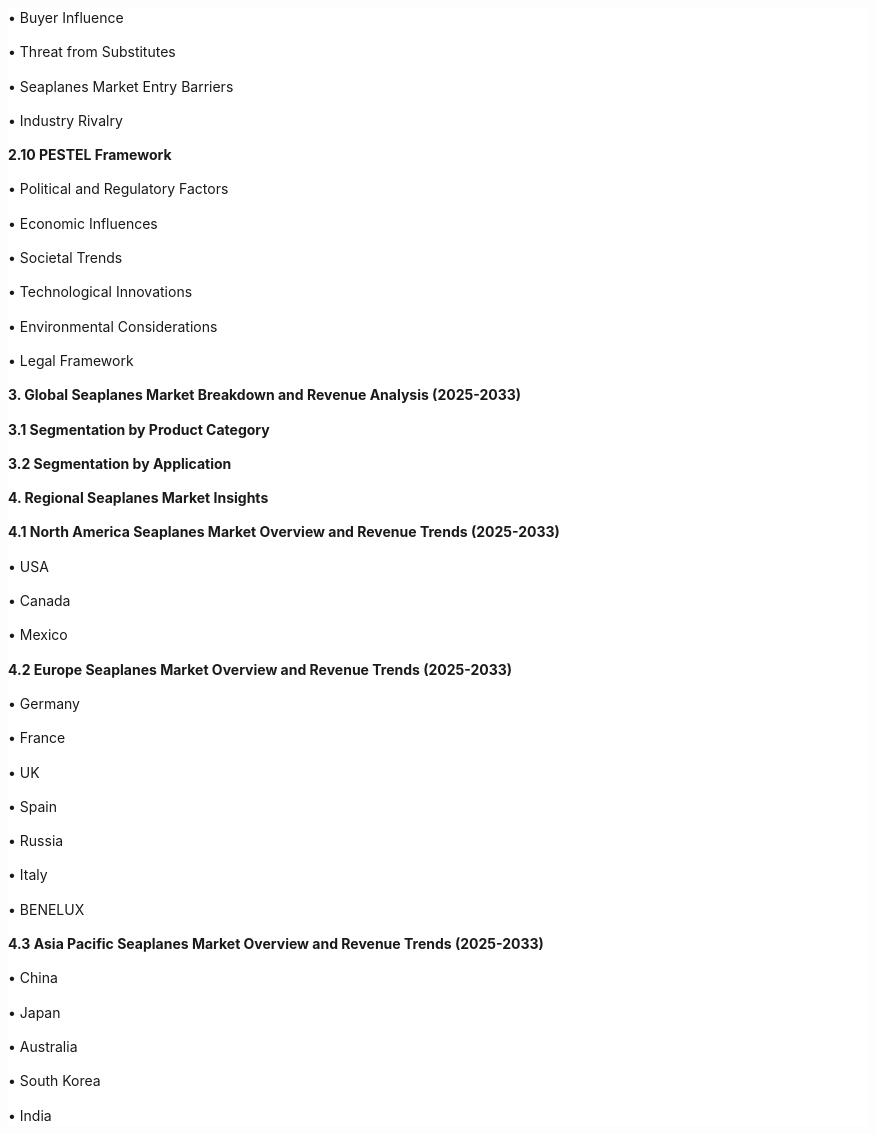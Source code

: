 • Buyer Influence

• Threat from Substitutes

• Seaplanes Market Entry Barriers

• Industry Rivalry

<strong>2.10 PESTEL Framework</strong>

• Political and Regulatory Factors

• Economic Influences

• Societal Trends

• Technological Innovations

• Environmental Considerations

• Legal Framework

<strong>3. Global Seaplanes Market Breakdown and Revenue Analysis (2025-2033)</strong>

<strong>3.1 Segmentation by Product Category</strong>

<strong>3.2 Segmentation by Application</strong>

<strong>4. Regional Seaplanes Market Insights</strong>

<strong>4.1 North America Seaplanes Market Overview and Revenue Trends (2025-2033)</strong>

• USA

• Canada

• Mexico

<strong>4.2 Europe Seaplanes Market Overview and Revenue Trends (2025-2033)</strong>

• Germany

• France

• UK

• Spain

• Russia

• Italy

• BENELUX

<strong>4.3 Asia Pacific Seaplanes Market Overview and Revenue Trends (2025-2033)</strong>

• China

• Japan

• Australia

• South Korea

• India

